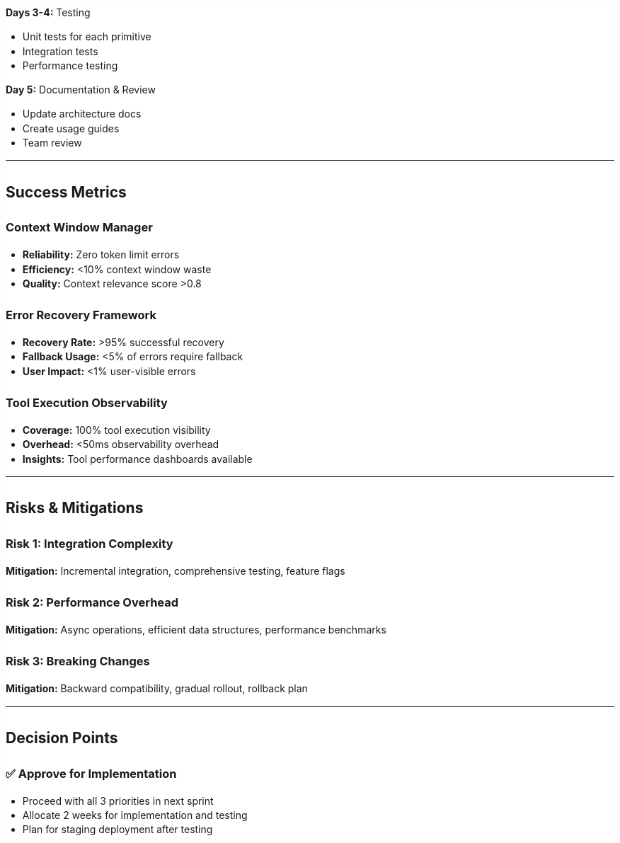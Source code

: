 **Days 3-4:** Testing
- Unit tests for each primitive
- Integration tests
- Performance testing

**Day 5:** Documentation & Review
- Update architecture docs
- Create usage guides
- Team review

---

## Success Metrics

### Context Window Manager
- **Reliability:** Zero token limit errors
- **Efficiency:** <10% context window waste
- **Quality:** Context relevance score >0.8

### Error Recovery Framework
- **Recovery Rate:** >95% successful recovery
- **Fallback Usage:** <5% of errors require fallback
- **User Impact:** <1% user-visible errors

### Tool Execution Observability
- **Coverage:** 100% tool execution visibility
- **Overhead:** <50ms observability overhead
- **Insights:** Tool performance dashboards available

---

## Risks & Mitigations

### Risk 1: Integration Complexity
**Mitigation:** Incremental integration, comprehensive testing, feature flags

### Risk 2: Performance Overhead
**Mitigation:** Async operations, efficient data structures, performance benchmarks

### Risk 3: Breaking Changes
**Mitigation:** Backward compatibility, gradual rollout, rollback plan

---

## Decision Points

### ✅ Approve for Implementation
- Proceed with all 3 priorities in next sprint
- Allocate 2 weeks for implementation and testing
- Plan for staging deployment after testing
